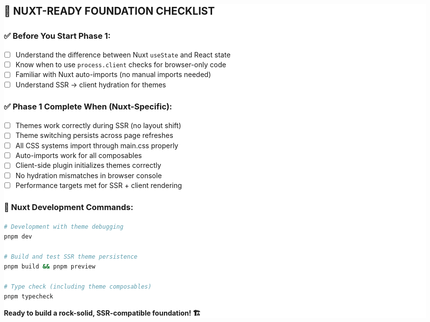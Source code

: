 ## 🚀 **NUXT-READY FOUNDATION CHECKLIST**

### **✅ Before You Start Phase 1:**
- [ ] Understand the difference between Nuxt `useState` and React state
- [ ] Know when to use `process.client` checks for browser-only code
- [ ] Familiar with Nuxt auto-imports (no manual imports needed)
- [ ] Understand SSR → client hydration for themes

### **✅ Phase 1 Complete When (Nuxt-Specific):**
- [ ] Themes work correctly during SSR (no layout shift)
- [ ] Theme switching persists across page refreshes
- [ ] All CSS systems import through main.css properly
- [ ] Auto-imports work for all composables
- [ ] Client-side plugin initializes themes correctly
- [ ] No hydration mismatches in browser console
- [ ] Performance targets met for SSR + client rendering

### **🔧 Nuxt Development Commands:**
```bash
# Development with theme debugging
pnpm dev

# Build and test SSR theme persistence
pnpm build && pnpm preview

# Type check (including theme composables)
pnpm typecheck
```

**Ready to build a rock-solid, SSR-compatible foundation! 🏗️**
